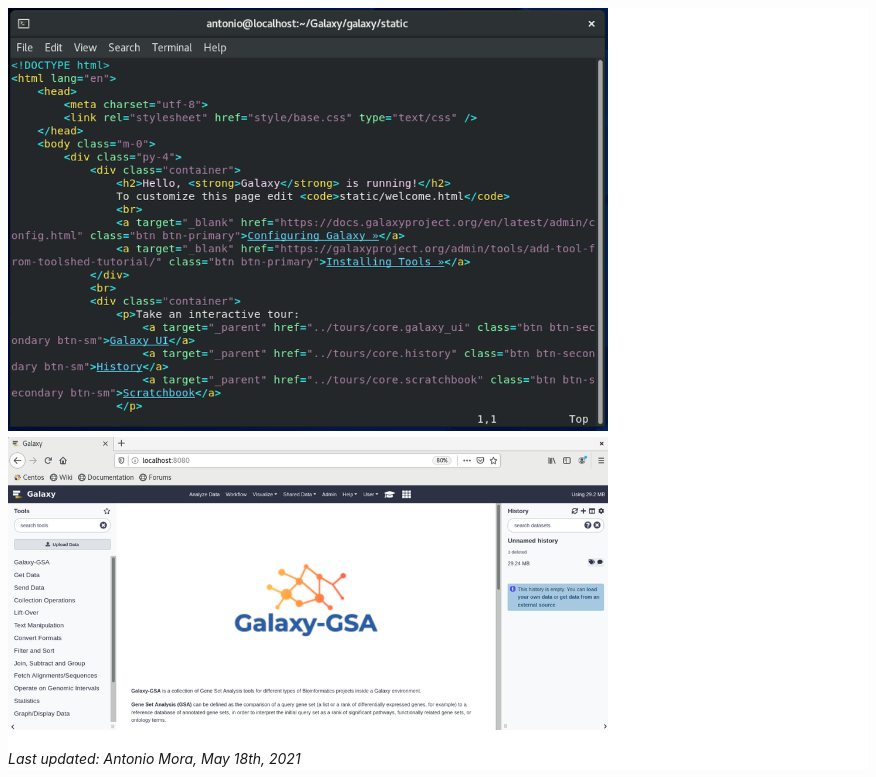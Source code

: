 <img src="images/to14.PNG" width="600">
<br>
<img src="images/to15.PNG" width="600">
<br>

*Last updated: Antonio Mora, May 18th, 2021*
